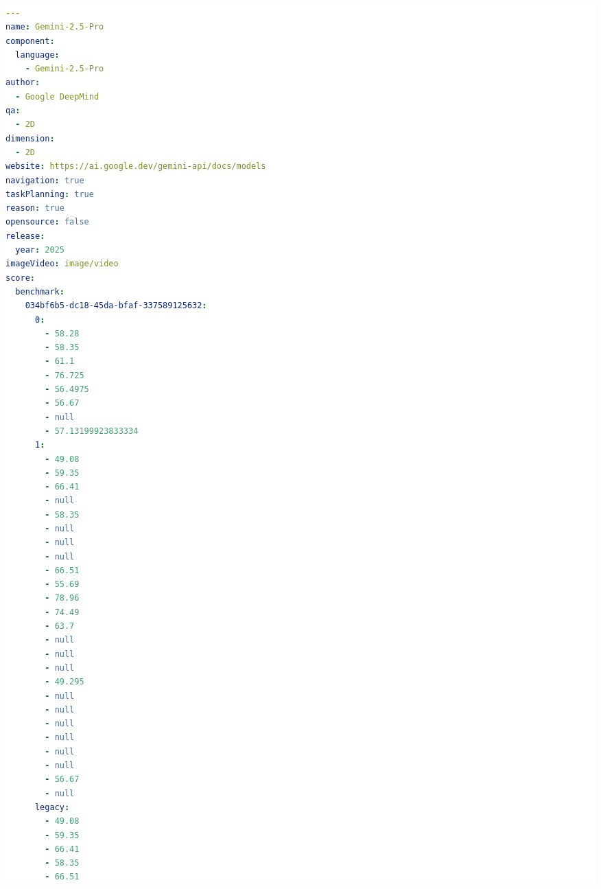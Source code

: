 ```yaml
---
name: Gemini-2.5-Pro
component:
  language:
    - Gemini-2.5-Pro
author:
  - Google DeepMind
qa:
  - 2D
dimension:
  - 2D
website: https://ai.google.dev/gemini-api/docs/models
navigation: true
taskPlanning: true
reason: true
opensource: false
release:
  year: 2025
imageVideo: image/video
score:
  benchmark:
    034bf6b5-dc18-45da-bfaf-337589125632:
      0:
        - 58.28
        - 58.35
        - 61.1
        - 76.725
        - 56.4975
        - 56.67
        - null
        - 57.13199923833334
      1:
        - 49.08
        - 59.35
        - 66.41
        - null
        - 58.35
        - null
        - null
        - null
        - 66.51
        - 55.69
        - 78.96
        - 74.49
        - 63.7
        - null
        - null
        - null
        - 49.295
        - null
        - null
        - null
        - null
        - null
        - null
        - 56.67
        - null
      legacy:
        - 49.08
        - 59.35
        - 66.41
        - 58.35
        - 66.51
```